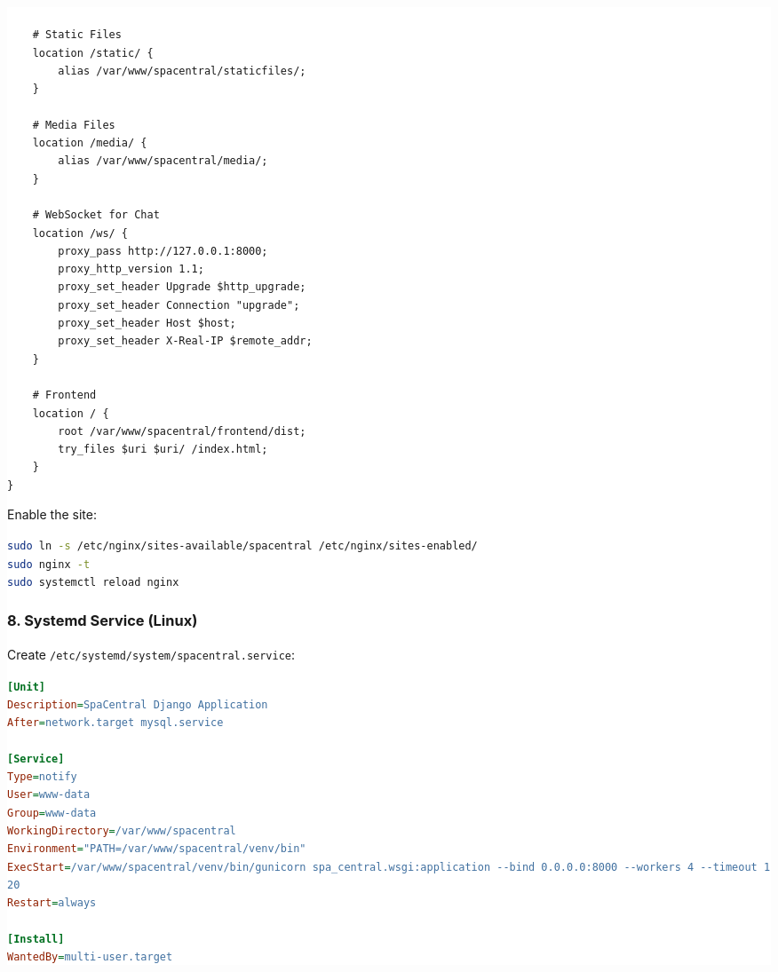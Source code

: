 ```nginx

    # Static Files
    location /static/ {
        alias /var/www/spacentral/staticfiles/;
    }

    # Media Files
    location /media/ {
        alias /var/www/spacentral/media/;
    }

    # WebSocket for Chat
    location /ws/ {
        proxy_pass http://127.0.0.1:8000;
        proxy_http_version 1.1;
        proxy_set_header Upgrade $http_upgrade;
        proxy_set_header Connection "upgrade";
        proxy_set_header Host $host;
        proxy_set_header X-Real-IP $remote_addr;
    }

    # Frontend
    location / {
        root /var/www/spacentral/frontend/dist;
        try_files $uri $uri/ /index.html;
    }
}
```

Enable the site:
```bash
sudo ln -s /etc/nginx/sites-available/spacentral /etc/nginx/sites-enabled/
sudo nginx -t
sudo systemctl reload nginx
```

### 8. Systemd Service (Linux)

Create `/etc/systemd/system/spacentral.service`:

```ini
[Unit]
Description=SpaCentral Django Application
After=network.target mysql.service

[Service]
Type=notify
User=www-data
Group=www-data
WorkingDirectory=/var/www/spacentral
Environment="PATH=/var/www/spacentral/venv/bin"
ExecStart=/var/www/spacentral/venv/bin/gunicorn spa_central.wsgi:application --bind 0.0.0.0:8000 --workers 4 --timeout 120
Restart=always

[Install]
WantedBy=multi-user.target
```
